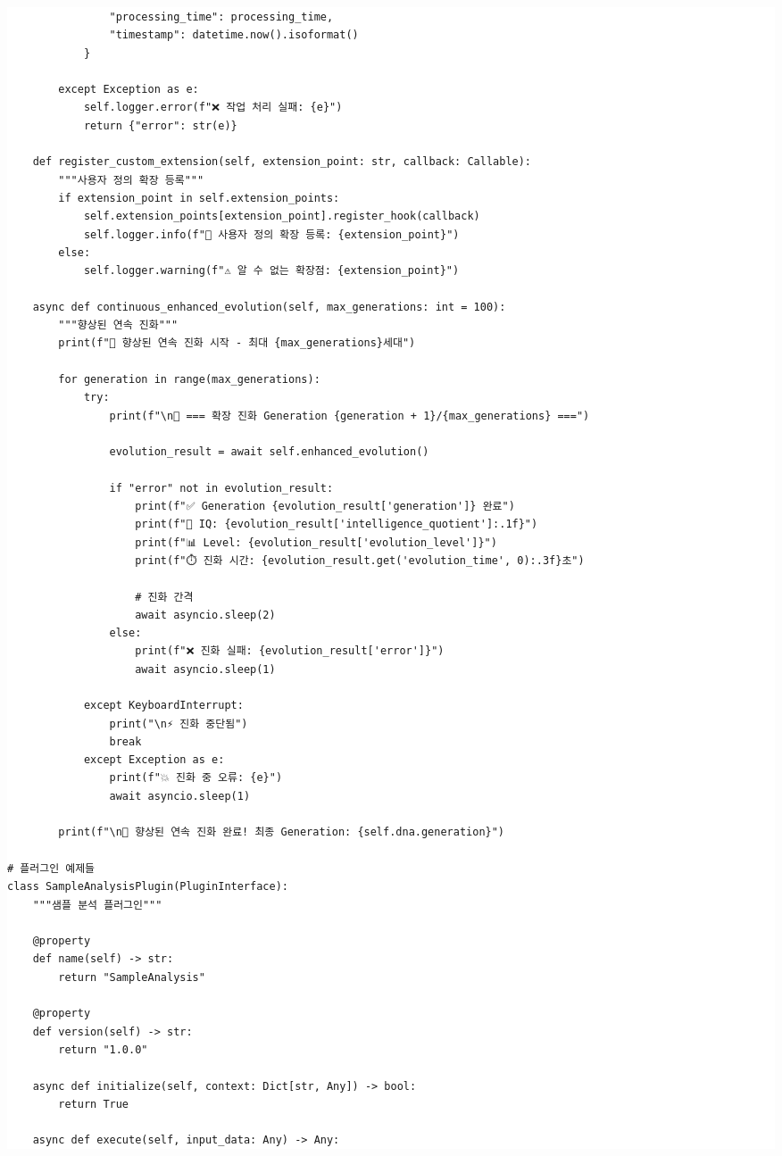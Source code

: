 ```
                "processing_time": processing_time,
                "timestamp": datetime.now().isoformat()
            }
            
        except Exception as e:
            self.logger.error(f"❌ 작업 처리 실패: {e}")
            return {"error": str(e)}
    
    def register_custom_extension(self, extension_point: str, callback: Callable):
        """사용자 정의 확장 등록"""
        if extension_point in self.extension_points:
            self.extension_points[extension_point].register_hook(callback)
            self.logger.info(f"🔗 사용자 정의 확장 등록: {extension_point}")
        else:
            self.logger.warning(f"⚠️ 알 수 없는 확장점: {extension_point}")
    
    async def continuous_enhanced_evolution(self, max_generations: int = 100):
        """향상된 연속 진화"""
        print(f"🚀 향상된 연속 진화 시작 - 최대 {max_generations}세대")
        
        for generation in range(max_generations):
            try:
                print(f"\n🧬 === 확장 진화 Generation {generation + 1}/{max_generations} ===")
                
                evolution_result = await self.enhanced_evolution()
                
                if "error" not in evolution_result:
                    print(f"✅ Generation {evolution_result['generation']} 완료")
                    print(f"🧠 IQ: {evolution_result['intelligence_quotient']:.1f}")
                    print(f"📊 Level: {evolution_result['evolution_level']}")
                    print(f"⏱️ 진화 시간: {evolution_result.get('evolution_time', 0):.3f}초")
                    
                    # 진화 간격
                    await asyncio.sleep(2)
                else:
                    print(f"❌ 진화 실패: {evolution_result['error']}")
                    await asyncio.sleep(1)
                    
            except KeyboardInterrupt:
                print("\n⚡ 진화 중단됨")
                break
            except Exception as e:
                print(f"💥 진화 중 오류: {e}")
                await asyncio.sleep(1)
        
        print(f"\n🎉 향상된 연속 진화 완료! 최종 Generation: {self.dna.generation}")

# 플러그인 예제들
class SampleAnalysisPlugin(PluginInterface):
    """샘플 분석 플러그인"""
    
    @property
    def name(self) -> str:
        return "SampleAnalysis"
    
    @property 
    def version(self) -> str:
        return "1.0.0"
    
    async def initialize(self, context: Dict[str, Any]) -> bool:
        return True
    
    async def execute(self, input_data: Any) -> Any:
```